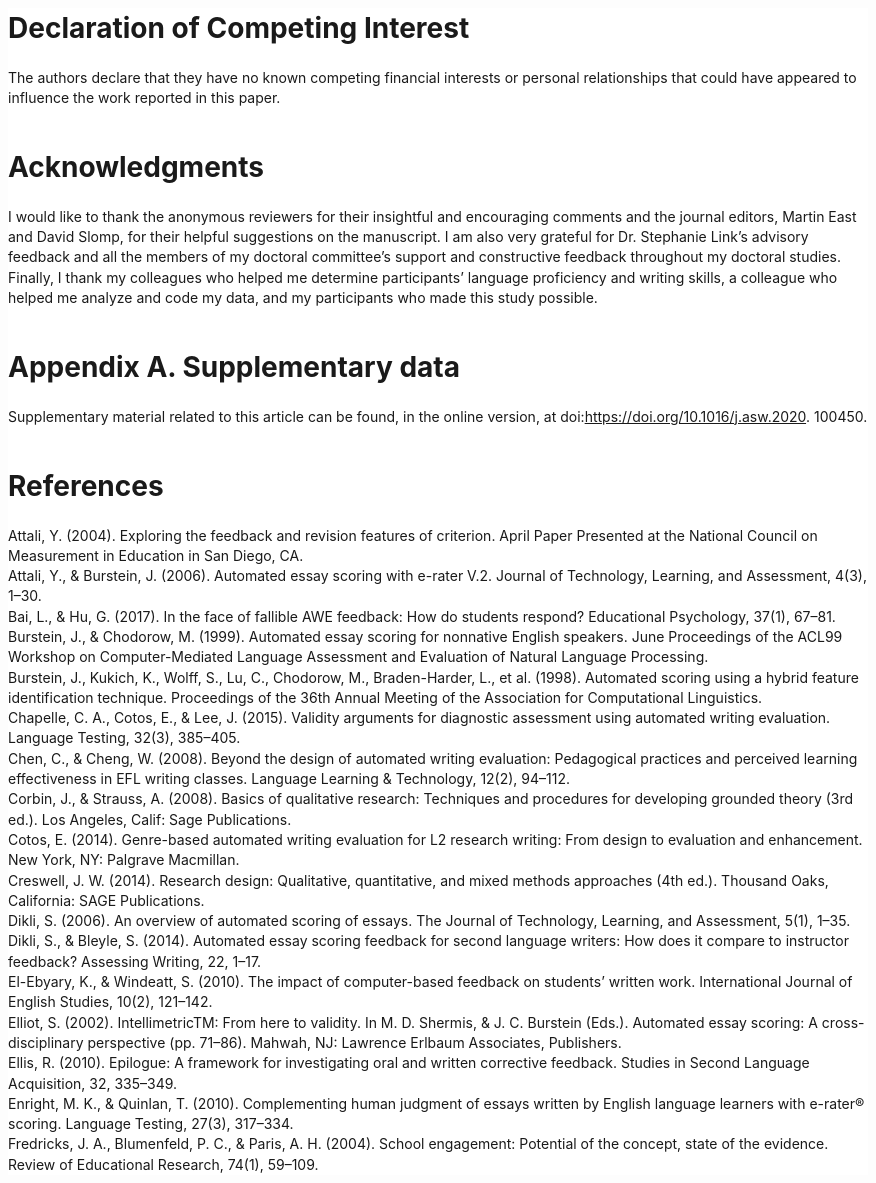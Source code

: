 # Declaration of Competing Interest

The authors declare that they have no known competing financial interests or personal relationships that could have appeared to influence the work reported in this paper.

# Acknowledgments

I would like to thank the anonymous reviewers for their insightful and encouraging comments and the journal editors, Martin East and David Slomp, for their helpful suggestions on the manuscript. I am also very grateful for Dr. Stephanie Link’s advisory feedback and all the members of my doctoral committee’s support and constructive feedback throughout my doctoral studies. Finally, I thank my colleagues who helped me determine participants’ language proficiency and writing skills, a colleague who helped me analyze and code my data, and my participants who made this study possible.

# Appendix A. Supplementary data

Supplementary material related to this article can be found, in the online version, at doi:https://doi.org/10.1016/j.asw.2020. 100450.

# References

Attali, Y. (2004). Exploring the feedback and revision features of criterion. April Paper Presented at the National Council on Measurement in Education in San Diego, CA.   
Attali, Y., & Burstein, J. (2006). Automated essay scoring with e-rater V.2. Journal of Technology, Learning, and Assessment, 4(3), 1–30.   
Bai, L., & Hu, G. (2017). In the face of fallible AWE feedback: How do students respond? Educational Psychology, 37(1), 67–81.   
Burstein, J., & Chodorow, M. (1999). Automated essay scoring for nonnative English speakers. June Proceedings of the ACL99 Workshop on Computer-Mediated Language Assessment and Evaluation of Natural Language Processing.   
Burstein, J., Kukich, K., Wolff, S., Lu, C., Chodorow, M., Braden-Harder, L., et al. (1998). Automated scoring using a hybrid feature identification technique. Proceedings of the 36th Annual Meeting of the Association for Computational Linguistics.   
Chapelle, C. A., Cotos, E., & Lee, J. (2015). Validity arguments for diagnostic assessment using automated writing evaluation. Language Testing, 32(3), 385–405.   
Chen, C., & Cheng, W. (2008). Beyond the design of automated writing evaluation: Pedagogical practices and perceived learning effectiveness in EFL writing classes. Language Learning & Technology, 12(2), 94–112.   
Corbin, J., & Strauss, A. (2008). Basics of qualitative research: Techniques and procedures for developing grounded theory (3rd ed.). Los Angeles, Calif: Sage Publications.   
Cotos, E. (2014). Genre-based automated writing evaluation for L2 research writing: From design to evaluation and enhancement. New York, NY: Palgrave Macmillan.   
Creswell, J. W. (2014). Research design: Qualitative, quantitative, and mixed methods approaches (4th ed.). Thousand Oaks, California: SAGE Publications.   
Dikli, S. (2006). An overview of automated scoring of essays. The Journal of Technology, Learning, and Assessment, 5(1), 1–35.   
Dikli, S., & Bleyle, S. (2014). Automated essay scoring feedback for second language writers: How does it compare to instructor feedback? Assessing Writing, 22, 1–17.   
El-Ebyary, K., & Windeatt, S. (2010). The impact of computer-based feedback on students’ written work. International Journal of English Studies, 10(2), 121–142.   
Elliot, S. (2002). IntellimetricTM: From here to validity. In M. D. Shermis, & J. C. Burstein (Eds.). Automated essay scoring: A cross-disciplinary perspective (pp. 71–86). Mahwah, NJ: Lawrence Erlbaum Associates, Publishers.   
Ellis, R. (2010). Epilogue: A framework for investigating oral and written corrective feedback. Studies in Second Language Acquisition, 32, 335–349.   
Enright, M. K., & Quinlan, T. (2010). Complementing human judgment of essays written by English language learners with e-rater® scoring. Language Testing, 27(3), 317–334.   
Fredricks, J. A., Blumenfeld, P. C., & Paris, A. H. (2004). School engagement: Potential of the concept, state of the evidence. Review of Educational Research, 74(1), 59–109.   
